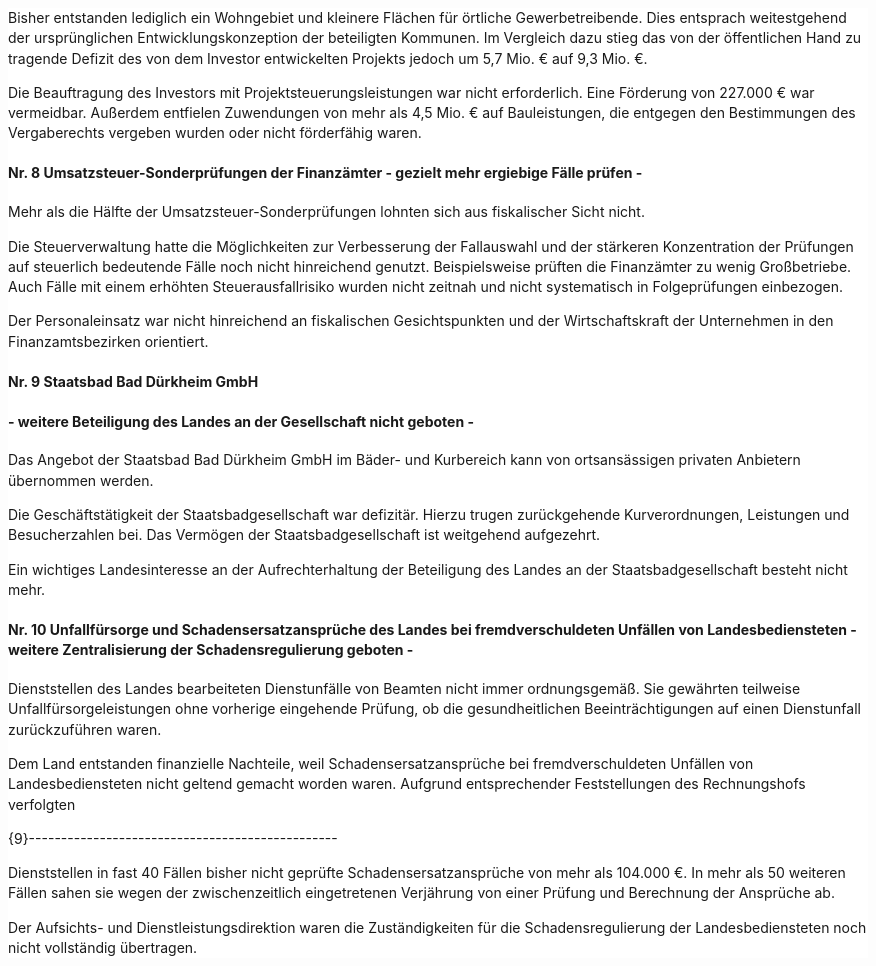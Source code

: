Bisher entstanden lediglich ein Wohngebiet und kleinere Flächen für örtliche Gewerbetreibende. Dies entsprach weitestgehend der ursprünglichen Entwicklungskonzeption der beteiligten Kommunen. Im Vergleich dazu stieg das von der öffentlichen Hand zu tragende Defizit des von dem Investor entwickelten Projekts jedoch um 5,7 Mio. € auf 9,3 Mio. €.

Die Beauftragung des Investors mit Projektsteuerungsleistungen war nicht erforderlich. Eine Förderung von 227.000 € war vermeidbar. Außerdem entfielen Zuwendungen von mehr als 4,5 Mio. € auf Bauleistungen, die entgegen den Bestimmungen des Vergaberechts vergeben wurden oder nicht förderfähig waren.

#### **Nr. 8 Umsatzsteuer-Sonderprüfungen der Finanzämter - gezielt mehr ergiebige Fälle prüfen -**

Mehr als die Hälfte der Umsatzsteuer-Sonderprüfungen lohnten sich aus fiskalischer Sicht nicht.

Die Steuerverwaltung hatte die Möglichkeiten zur Verbesserung der Fallauswahl und der stärkeren Konzentration der Prüfungen auf steuerlich bedeutende Fälle noch nicht hinreichend genutzt. Beispielsweise prüften die Finanzämter zu wenig Großbetriebe. Auch Fälle mit einem erhöhten Steuerausfallrisiko wurden nicht zeitnah und nicht systematisch in Folgeprüfungen einbezogen.

Der Personaleinsatz war nicht hinreichend an fiskalischen Gesichtspunkten und der Wirtschaftskraft der Unternehmen in den Finanzamtsbezirken orientiert.

#### **Nr. 9 Staatsbad Bad Dürkheim GmbH**

#### **- weitere Beteiligung des Landes an der Gesellschaft nicht geboten -**

Das Angebot der Staatsbad Bad Dürkheim GmbH im Bäder- und Kurbereich kann von ortsansässigen privaten Anbietern übernommen werden.

Die Geschäftstätigkeit der Staatsbadgesellschaft war defizitär. Hierzu trugen zurückgehende Kurverordnungen, Leistungen und Besucherzahlen bei. Das Vermögen der Staatsbadgesellschaft ist weitgehend aufgezehrt.

Ein wichtiges Landesinteresse an der Aufrechterhaltung der Beteiligung des Landes an der Staatsbadgesellschaft besteht nicht mehr.

#### **Nr. 10 Unfallfürsorge und Schadensersatzansprüche des Landes bei fremdverschuldeten Unfällen von Landesbediensteten - weitere Zentralisierung der Schadensregulierung geboten -**

Dienststellen des Landes bearbeiteten Dienstunfälle von Beamten nicht immer ordnungsgemäß. Sie gewährten teilweise Unfallfürsorgeleistungen ohne vorherige eingehende Prüfung, ob die gesundheitlichen Beeinträchtigungen auf einen Dienstunfall zurückzuführen waren.

Dem Land entstanden finanzielle Nachteile, weil Schadensersatzansprüche bei fremdverschuldeten Unfällen von Landesbediensteten nicht geltend gemacht worden waren. Aufgrund entsprechender Feststellungen des Rechnungshofs verfolgten 

{9}------------------------------------------------

Dienststellen in fast 40 Fällen bisher nicht geprüfte Schadensersatzansprüche von mehr als 104.000 €. In mehr als 50 weiteren Fällen sahen sie wegen der zwischenzeitlich eingetretenen Verjährung von einer Prüfung und Berechnung der Ansprüche ab.

Der Aufsichts- und Dienstleistungsdirektion waren die Zuständigkeiten für die Schadensregulierung der Landesbediensteten noch nicht vollständig übertragen.
